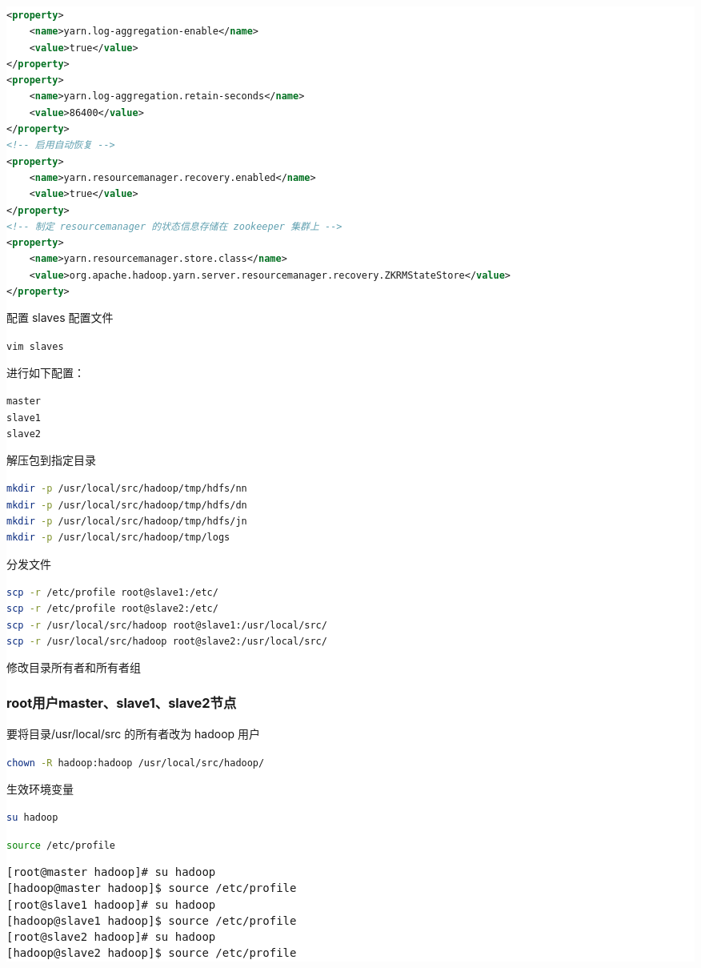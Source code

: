 ```xml
<property>
    <name>yarn.log-aggregation-enable</name>
    <value>true</value>
</property>
<property>
    <name>yarn.log-aggregation.retain-seconds</name>
    <value>86400</value>
</property>
<!-- 启用自动恢复 -->
<property>
    <name>yarn.resourcemanager.recovery.enabled</name>
    <value>true</value>
</property>
<!-- 制定 resourcemanager 的状态信息存储在 zookeeper 集群上 -->
<property>
    <name>yarn.resourcemanager.store.class</name>
    <value>org.apache.hadoop.yarn.server.resourcemanager.recovery.ZKRMStateStore</value>
</property>
```
配置 slaves 配置文件
```bash
vim slaves
```
进行如下配置：
```
master
slave1
slave2
```
解压包到指定目录
```bash
mkdir -p /usr/local/src/hadoop/tmp/hdfs/nn
mkdir -p /usr/local/src/hadoop/tmp/hdfs/dn
mkdir -p /usr/local/src/hadoop/tmp/hdfs/jn
mkdir -p /usr/local/src/hadoop/tmp/logs
```
分发文件
```bash
scp -r /etc/profile root@slave1:/etc/
scp -r /etc/profile root@slave2:/etc/
scp -r /usr/local/src/hadoop root@slave1:/usr/local/src/
scp -r /usr/local/src/hadoop root@slave2:/usr/local/src/
```
修改目录所有者和所有者组
### root用户master、slave1、slave2节点
要将目录/usr/local/src 的所有者改为 hadoop 用户
```bash
chown -R hadoop:hadoop /usr/local/src/hadoop/
```
生效环境变量
```bash
su hadoop
```
```bash
source /etc/profile
```
<pre>
[root@master hadoop]# su hadoop
[hadoop@master hadoop]$ source /etc/profile
[root@slave1 hadoop]# su hadoop
[hadoop@slave1 hadoop]$ source /etc/profile
[root@slave2 hadoop]# su hadoop
[hadoop@slave2 hadoop]$ source /etc/profile
</pre>
